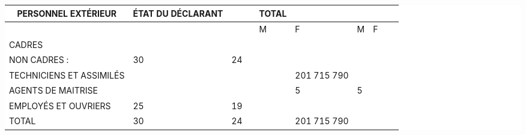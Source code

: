 |PERSONNEL EXTÉRIEUR|ÉTAT DU DÉCLARANT| | |TOTAL| | | | | |
|---|---|---|---|---|---|---|---|---|---|
| | | | |M|F|M|F| | |
|CADRES| | | | | | | | | |
|NON CADRES :|30|24| | | | | | | |
|TECHNICIENS ET ASSIMILÉS| | | | |201 715 790| | | | |
|AGENTS DE MAITRISE| | | | |5|5| | | |
|EMPLOYÉS ET OUVRIERS|25|19| | | | | | | |
|TOTAL|30|24| | |201 715 790| | | | |
